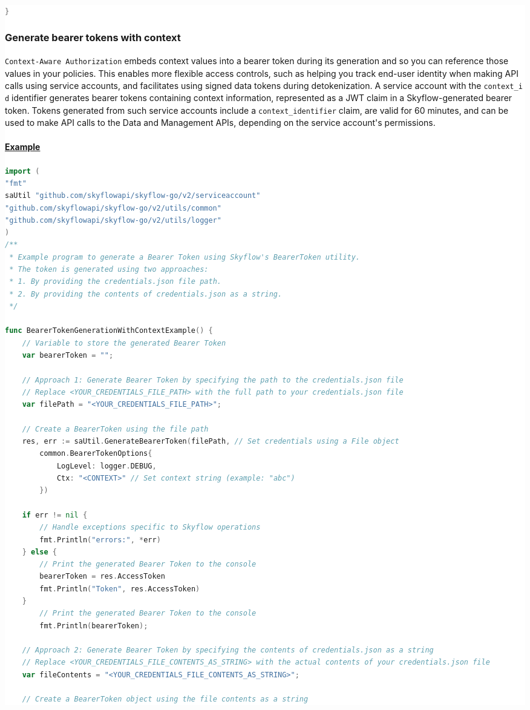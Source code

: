 ```go
}
```
### Generate bearer tokens with context
`Context-Aware Authorization`  embeds context values into a bearer token during its generation and so you can reference those values in your policies. This enables more flexible access controls, such as helping you track end-user identity when making API calls using service accounts, and facilitates using signed data tokens during detokenization.
A service account with the `context_id` identifier generates bearer tokens containing context information, represented as a JWT claim in a Skyflow-generated bearer token. Tokens generated from such service accounts include a `context_identifier` claim, are valid for 60 minutes, and can be used to make API calls to the Data and Management APIs, depending on the service account's permissions.

#### [Example](https://github.com/skyflowapi/skyflow-go/blob/v2/samples/serviceaccount/token_generation_with_context.go)
```go
import (
"fmt"
saUtil "github.com/skyflowapi/skyflow-go/v2/serviceaccount"
"github.com/skyflowapi/skyflow-go/v2/utils/common"
"github.com/skyflowapi/skyflow-go/v2/utils/logger"
)
/**
 * Example program to generate a Bearer Token using Skyflow's BearerToken utility.
 * The token is generated using two approaches:
 * 1. By providing the credentials.json file path.
 * 2. By providing the contents of credentials.json as a string.
 */

func BearerTokenGenerationWithContextExample() {
    // Variable to store the generated Bearer Token
    var bearerToken = "";

    // Approach 1: Generate Bearer Token by specifying the path to the credentials.json file
    // Replace <YOUR_CREDENTIALS_FILE_PATH> with the full path to your credentials.json file
    var filePath = "<YOUR_CREDENTIALS_FILE_PATH>";

    // Create a BearerToken using the file path
    res, err := saUtil.GenerateBearerToken(filePath, // Set credentials using a File object
        common.BearerTokenOptions{
	        LogLevel: logger.DEBUG, 
	        Ctx: "<CONTEXT>" // Set context string (example: "abc")
        })

    if err != nil {
        // Handle exceptions specific to Skyflow operations
        fmt.Println("errors:", *err)
    } else {
        // Print the generated Bearer Token to the console
        bearerToken = res.AccessToken
        fmt.Println("Token", res.AccessToken)
    }
        // Print the generated Bearer Token to the console
        fmt.Println(bearerToken);

    // Approach 2: Generate Bearer Token by specifying the contents of credentials.json as a string
	// Replace <YOUR_CREDENTIALS_FILE_CONTENTS_AS_STRING> with the actual contents of your credentials.json file
    var fileContents = "<YOUR_CREDENTIALS_FILE_CONTENTS_AS_STRING>";

    // Create a BearerToken object using the file contents as a string
```